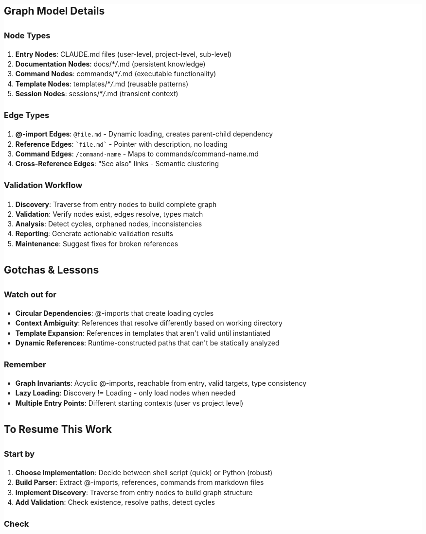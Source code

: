 ## Graph Model Details

### Node Types

1. **Entry Nodes**: CLAUDE.md files (user-level, project-level, sub-level)
2. **Documentation Nodes**: docs/\*_/_.md (persistent knowledge)
3. **Command Nodes**: commands/\*_/_.md (executable functionality)
4. **Template Nodes**: templates/\*_/_.md (reusable patterns)
5. **Session Nodes**: sessions/\*_/_.md (transient context)

### Edge Types

1. **@-import Edges**: `@file.md` - Dynamic loading, creates parent-child dependency
2. **Reference Edges**: `` `file.md` `` - Pointer with description, no loading
3. **Command Edges**: `/command-name` - Maps to commands/command-name.md
4. **Cross-Reference Edges**: "See also" links - Semantic clustering

### Validation Workflow

1. **Discovery**: Traverse from entry nodes to build complete graph
2. **Validation**: Verify nodes exist, edges resolve, types match
3. **Analysis**: Detect cycles, orphaned nodes, inconsistencies
4. **Reporting**: Generate actionable validation results
5. **Maintenance**: Suggest fixes for broken references

## Gotchas & Lessons

### Watch out for

- **Circular Dependencies**: @-imports that create loading cycles
- **Context Ambiguity**: References that resolve differently based on working directory
- **Template Expansion**: References in templates that aren't valid until instantiated
- **Dynamic References**: Runtime-constructed paths that can't be statically analyzed

### Remember

- **Graph Invariants**: Acyclic @-imports, reachable from entry, valid targets, type consistency
- **Lazy Loading**: Discovery != Loading - only load nodes when needed
- **Multiple Entry Points**: Different starting contexts (user vs project level)

## To Resume This Work

### Start by

1. **Choose Implementation**: Decide between shell script (quick) or Python (robust)
2. **Build Parser**: Extract @-imports, references, commands from markdown files
3. **Implement Discovery**: Traverse from entry nodes to build graph structure
4. **Add Validation**: Check existence, resolve paths, detect cycles

### Check
